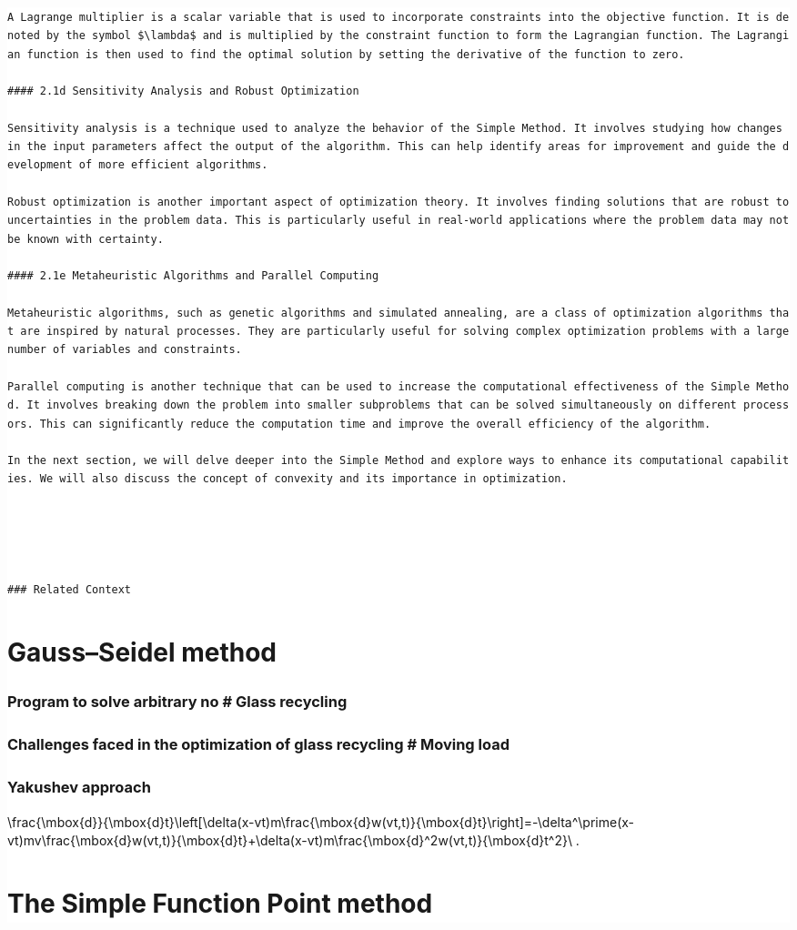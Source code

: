 ```
A Lagrange multiplier is a scalar variable that is used to incorporate constraints into the objective function. It is denoted by the symbol $\lambda$ and is multiplied by the constraint function to form the Lagrangian function. The Lagrangian function is then used to find the optimal solution by setting the derivative of the function to zero.

#### 2.1d Sensitivity Analysis and Robust Optimization

Sensitivity analysis is a technique used to analyze the behavior of the Simple Method. It involves studying how changes in the input parameters affect the output of the algorithm. This can help identify areas for improvement and guide the development of more efficient algorithms.

Robust optimization is another important aspect of optimization theory. It involves finding solutions that are robust to uncertainties in the problem data. This is particularly useful in real-world applications where the problem data may not be known with certainty.

#### 2.1e Metaheuristic Algorithms and Parallel Computing

Metaheuristic algorithms, such as genetic algorithms and simulated annealing, are a class of optimization algorithms that are inspired by natural processes. They are particularly useful for solving complex optimization problems with a large number of variables and constraints.

Parallel computing is another technique that can be used to increase the computational effectiveness of the Simple Method. It involves breaking down the problem into smaller subproblems that can be solved simultaneously on different processors. This can significantly reduce the computation time and improve the overall efficiency of the algorithm.

In the next section, we will delve deeper into the Simple Method and explore ways to enhance its computational capabilities. We will also discuss the concept of convexity and its importance in optimization. 





### Related Context
```
# Gauss–Seidel method

### Program to solve arbitrary no # Glass recycling

### Challenges faced in the optimization of glass recycling # Moving load

### Yakushev approach

\frac{\mbox{d}}{\mbox{d}t}\left[\delta(x-vt)m\frac{\mbox{d}w(vt,t)}{\mbox{d}t}\right]=-\delta^\prime(x-vt)mv\frac{\mbox{d}w(vt,t)}{\mbox{d}t}+\delta(x-vt)m\frac{\mbox{d}^2w(vt,t)}{\mbox{d}t^2}\ .
</math>
 # The Simple Function Point method
